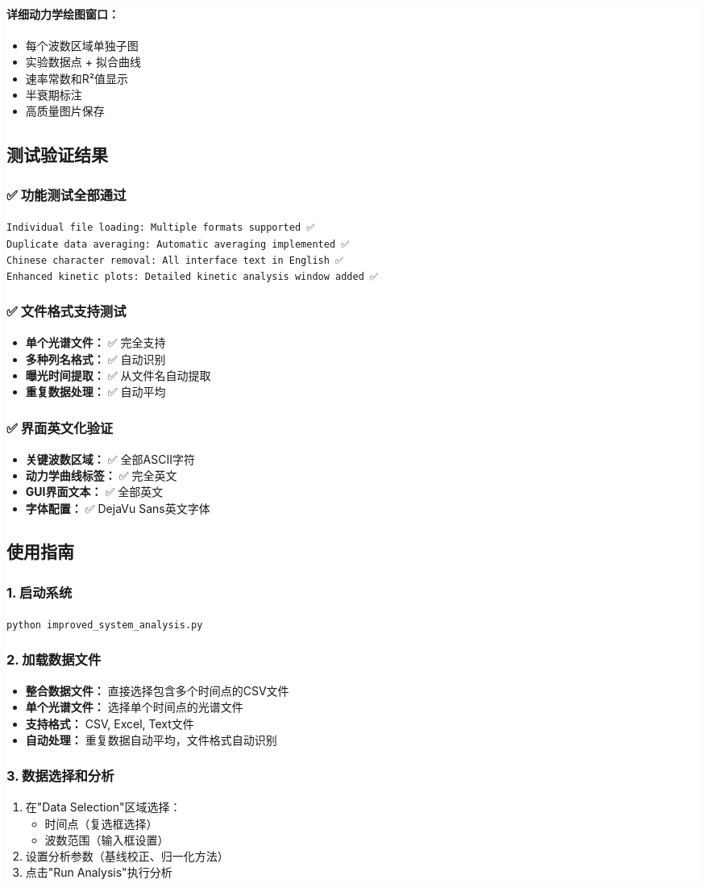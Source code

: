 #### 详细动力学绘图窗口：
- 每个波数区域单独子图
- 实验数据点 + 拟合曲线
- 速率常数和R²值显示
- 半衰期标注
- 高质量图片保存

## 测试验证结果

### ✅ 功能测试全部通过
```
Individual file loading: Multiple formats supported ✅
Duplicate data averaging: Automatic averaging implemented ✅
Chinese character removal: All interface text in English ✅
Enhanced kinetic plots: Detailed kinetic analysis window added ✅
```

### ✅ 文件格式支持测试
- **单个光谱文件：** ✅ 完全支持
- **多种列名格式：** ✅ 自动识别
- **曝光时间提取：** ✅ 从文件名自动提取
- **重复数据处理：** ✅ 自动平均

### ✅ 界面英文化验证
- **关键波数区域：** ✅ 全部ASCII字符
- **动力学曲线标签：** ✅ 完全英文
- **GUI界面文本：** ✅ 全部英文
- **字体配置：** ✅ DejaVu Sans英文字体

## 使用指南

### 1. 启动系统
```bash
python improved_system_analysis.py
```

### 2. 加载数据文件
- **整合数据文件：** 直接选择包含多个时间点的CSV文件
- **单个光谱文件：** 选择单个时间点的光谱文件
- **支持格式：** CSV, Excel, Text文件
- **自动处理：** 重复数据自动平均，文件格式自动识别

### 3. 数据选择和分析
1. 在"Data Selection"区域选择：
   - 时间点（复选框选择）
   - 波数范围（输入框设置）
2. 设置分析参数（基线校正、归一化方法）
3. 点击"Run Analysis"执行分析
